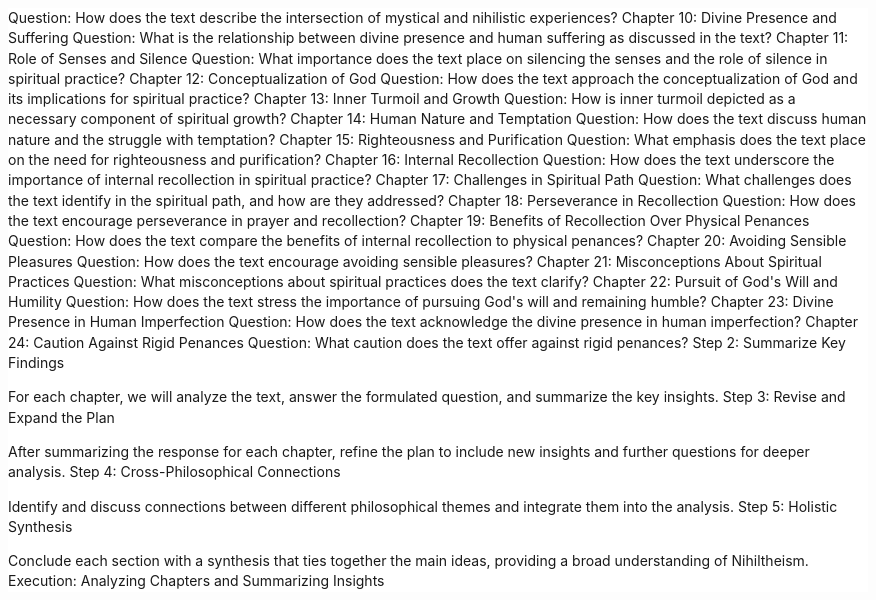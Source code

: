 Question: How does the text describe the intersection of mystical and nihilistic experiences?
Chapter 10: Divine Presence and Suffering
Question: What is the relationship between divine presence and human suffering as discussed in the text?
Chapter 11: Role of Senses and Silence
Question: What importance does the text place on silencing the senses and the role of silence in spiritual practice?
Chapter 12: Conceptualization of God
Question: How does the text approach the conceptualization of God and its implications for spiritual practice?
Chapter 13: Inner Turmoil and Growth
Question: How is inner turmoil depicted as a necessary component of spiritual growth?
Chapter 14: Human Nature and Temptation
Question: How does the text discuss human nature and the struggle with temptation?
Chapter 15: Righteousness and Purification
Question: What emphasis does the text place on the need for righteousness and purification?
Chapter 16: Internal Recollection
Question: How does the text underscore the importance of internal recollection in spiritual practice?
Chapter 17: Challenges in Spiritual Path
Question: What challenges does the text identify in the spiritual path, and how are they addressed?
Chapter 18: Perseverance in Recollection
Question: How does the text encourage perseverance in prayer and recollection?
Chapter 19: Benefits of Recollection Over Physical Penances
Question: How does the text compare the benefits of internal recollection to physical penances?
Chapter 20: Avoiding Sensible Pleasures
Question: How does the text encourage avoiding sensible pleasures?
Chapter 21: Misconceptions About Spiritual Practices
Question: What misconceptions about spiritual practices does the text clarify?
Chapter 22: Pursuit of God's Will and Humility
Question: How does the text stress the importance of pursuing God's will and remaining humble?
Chapter 23: Divine Presence in Human Imperfection
Question: How does the text acknowledge the divine presence in human imperfection?
Chapter 24: Caution Against Rigid Penances
Question: What caution does the text offer against rigid penances?
Step 2: Summarize Key Findings

For each chapter, we will analyze the text, answer the formulated question, and summarize the key insights.
Step 3: Revise and Expand the Plan

After summarizing the response for each chapter, refine the plan to include new insights and further questions for deeper analysis.
Step 4: Cross-Philosophical Connections

Identify and discuss connections between different philosophical themes and integrate them into the analysis.
Step 5: Holistic Synthesis

Conclude each section with a synthesis that ties together the main ideas, providing a broad understanding of Nihiltheism.
Execution: Analyzing Chapters and Summarizing Insights
